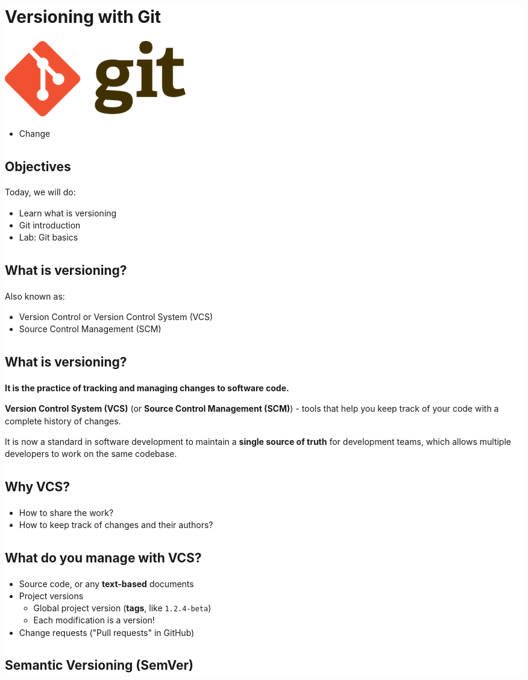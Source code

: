 # Versioning with Git

![Versioning](image/git-logo.png)

- Change

## Objectives

Today, we will do:

- Learn what is versioning
- Git introduction
- Lab: Git basics

## What is versioning?

Also known as:

- Version Control or Version Control System (VCS)
- Source Control Management (SCM)

## What is versioning?

**It is the practice of tracking and managing changes to software code.**

**Version Control System (VCS)** (or **Source Control Management (SCM)**) - tools that help you keep track of your code with a complete history of changes.

It is now a standard in software development to maintain a **single source of truth** for development teams, which allows multiple developers to work on the same codebase.

## Why VCS?

- How to share the work?
- How to keep track of changes and their authors?

## What do you manage with VCS?

- Source code, or any **text-based** documents
- Project versions
  - Global project version (**tags**, like `1.2.4-beta`)
  - Each modification is a version!
- Change requests ("Pull requests" in GitHub)

## Semantic Versioning (SemVer)
